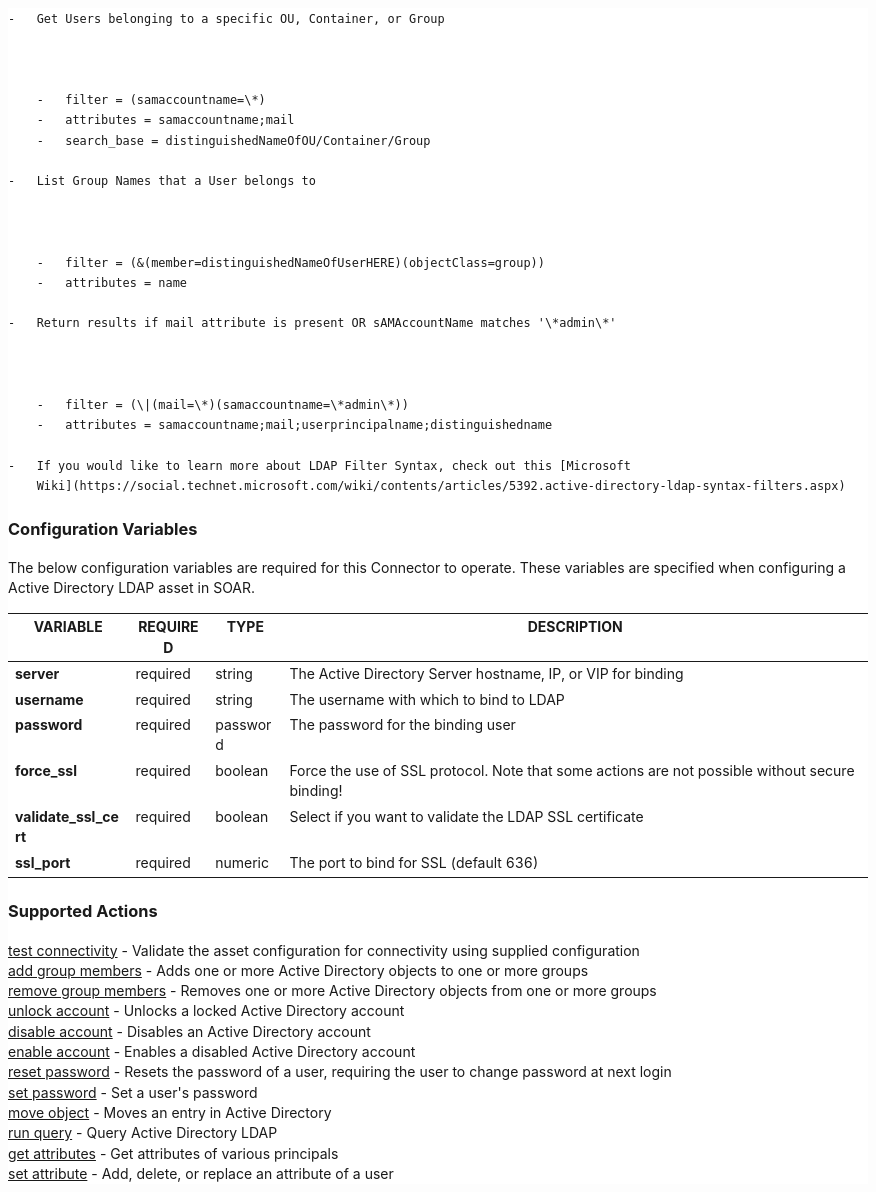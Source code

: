     -   Get Users belonging to a specific OU, Container, or Group

          

        -   filter = (samaccountname=\*)
        -   attributes = samaccountname;mail
        -   search_base = distinguishedNameOfOU/Container/Group

    -   List Group Names that a User belongs to

          

        -   filter = (&(member=distinguishedNameOfUserHERE)(objectClass=group))
        -   attributes = name

    -   Return results if mail attribute is present OR sAMAccountName matches '\*admin\*'

          

        -   filter = (\|(mail=\*)(samaccountname=\*admin\*))
        -   attributes = samaccountname;mail;userprincipalname;distinguishedname

    -   If you would like to learn more about LDAP Filter Syntax, check out this [Microsoft
        Wiki](https://social.technet.microsoft.com/wiki/contents/articles/5392.active-directory-ldap-syntax-filters.aspx)

  


### Configuration Variables
The below configuration variables are required for this Connector to operate.  These variables are specified when configuring a Active Directory LDAP asset in SOAR.

VARIABLE | REQUIRED | TYPE | DESCRIPTION
-------- | -------- | ---- | -----------
**server** |  required  | string | The Active Directory Server hostname, IP, or VIP for binding
**username** |  required  | string | The username with which to bind to LDAP
**password** |  required  | password | The password for the binding user
**force\_ssl** |  required  | boolean | Force the use of SSL protocol\. Note that some actions are not possible without secure binding\!
**validate\_ssl\_cert** |  required  | boolean | Select if you want to validate the LDAP SSL certificate
**ssl\_port** |  required  | numeric | The port to bind for SSL \(default 636\)

### Supported Actions  
[test connectivity](#action-test-connectivity) - Validate the asset configuration for connectivity using supplied configuration  
[add group members](#action-add-group-members) - Adds one or more Active Directory objects to one or more groups  
[remove group members](#action-remove-group-members) - Removes one or more Active Directory objects from one or more groups  
[unlock account](#action-unlock-account) - Unlocks a locked Active Directory account  
[disable account](#action-disable-account) - Disables an Active Directory account  
[enable account](#action-enable-account) - Enables a disabled Active Directory account  
[reset password](#action-reset-password) - Resets the password of a user, requiring the user to change password at next login  
[set password](#action-set-password) - Set a user's password  
[move object](#action-move-object) - Moves an entry in Active Directory  
[run query](#action-run-query) - Query Active Directory LDAP  
[get attributes](#action-get-attributes) - Get attributes of various principals  
[set attribute](#action-set-attribute) - Add, delete, or replace an attribute of a user  
